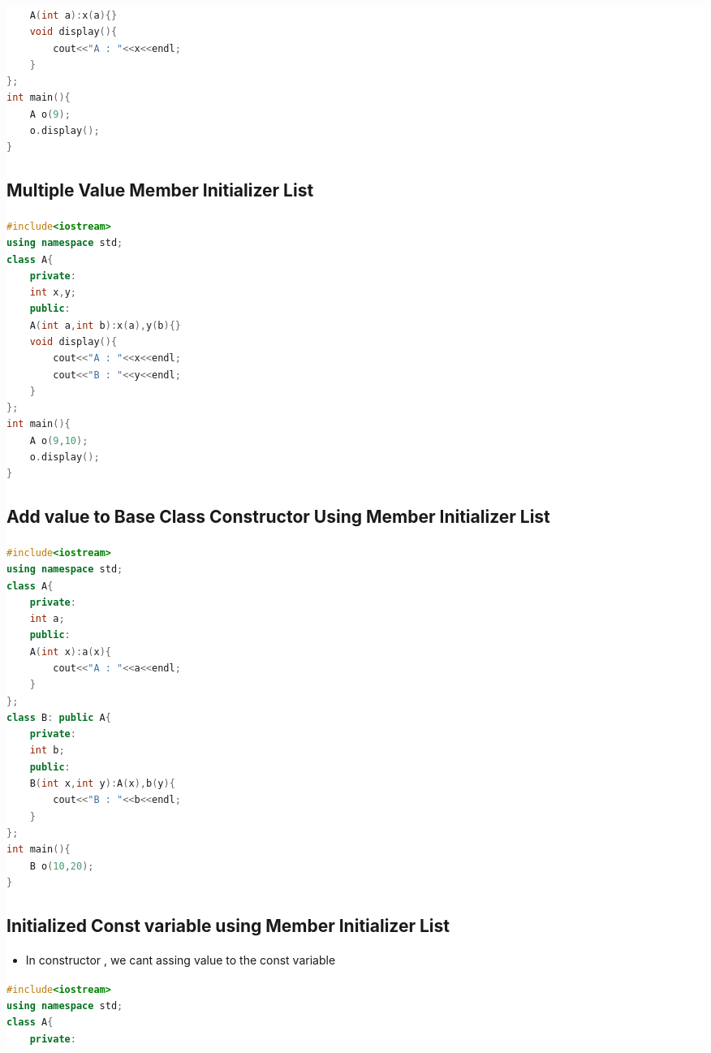 ```cpp
    A(int a):x(a){}
    void display(){
        cout<<"A : "<<x<<endl;
    }
};
int main(){
    A o(9);
    o.display();
}
```
## Multiple Value Member Initializer List
```cpp
#include<iostream>
using namespace std;
class A{
    private:
    int x,y;
    public:
    A(int a,int b):x(a),y(b){}
    void display(){
        cout<<"A : "<<x<<endl;
        cout<<"B : "<<y<<endl;
    }
};
int main(){
    A o(9,10);
    o.display();
}
```
## Add value to Base Class Constructor Using Member Initializer List
```cpp
#include<iostream>
using namespace std;
class A{
    private:
    int a;
    public:
    A(int x):a(x){
        cout<<"A : "<<a<<endl;
    } 
};
class B: public A{
    private:
    int b;
    public:
    B(int x,int y):A(x),b(y){
        cout<<"B : "<<b<<endl;
    }
};
int main(){
    B o(10,20);
}
```
## Initialized Const variable using Member Initializer List
* In constructor , we cant assing value to the const variable
```cpp
#include<iostream>
using namespace std;
class A{
    private:
```